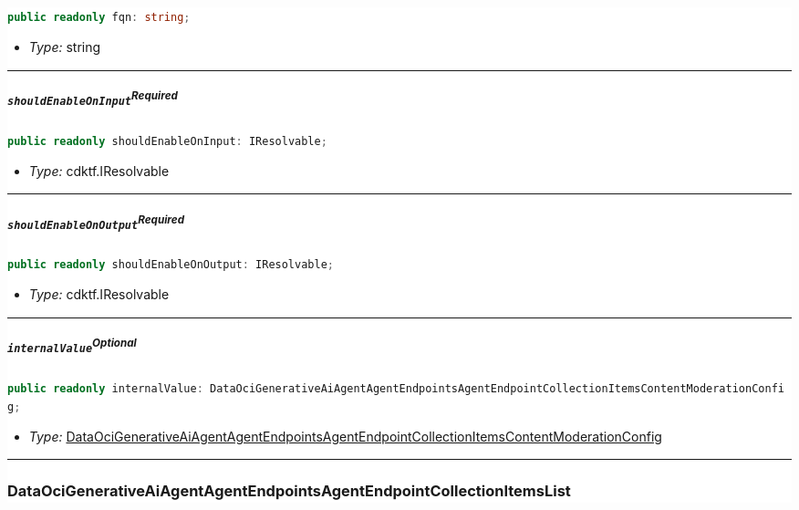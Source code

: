 ```typescript
public readonly fqn: string;
```

- *Type:* string

---

##### `shouldEnableOnInput`<sup>Required</sup> <a name="shouldEnableOnInput" id="rhizo-co-terraform-provider-oci.dataOciGenerativeAiAgentAgentEndpoints.DataOciGenerativeAiAgentAgentEndpointsAgentEndpointCollectionItemsContentModerationConfigOutputReference.property.shouldEnableOnInput"></a>

```typescript
public readonly shouldEnableOnInput: IResolvable;
```

- *Type:* cdktf.IResolvable

---

##### `shouldEnableOnOutput`<sup>Required</sup> <a name="shouldEnableOnOutput" id="rhizo-co-terraform-provider-oci.dataOciGenerativeAiAgentAgentEndpoints.DataOciGenerativeAiAgentAgentEndpointsAgentEndpointCollectionItemsContentModerationConfigOutputReference.property.shouldEnableOnOutput"></a>

```typescript
public readonly shouldEnableOnOutput: IResolvable;
```

- *Type:* cdktf.IResolvable

---

##### `internalValue`<sup>Optional</sup> <a name="internalValue" id="rhizo-co-terraform-provider-oci.dataOciGenerativeAiAgentAgentEndpoints.DataOciGenerativeAiAgentAgentEndpointsAgentEndpointCollectionItemsContentModerationConfigOutputReference.property.internalValue"></a>

```typescript
public readonly internalValue: DataOciGenerativeAiAgentAgentEndpointsAgentEndpointCollectionItemsContentModerationConfig;
```

- *Type:* <a href="#rhizo-co-terraform-provider-oci.dataOciGenerativeAiAgentAgentEndpoints.DataOciGenerativeAiAgentAgentEndpointsAgentEndpointCollectionItemsContentModerationConfig">DataOciGenerativeAiAgentAgentEndpointsAgentEndpointCollectionItemsContentModerationConfig</a>

---


### DataOciGenerativeAiAgentAgentEndpointsAgentEndpointCollectionItemsList <a name="DataOciGenerativeAiAgentAgentEndpointsAgentEndpointCollectionItemsList" id="rhizo-co-terraform-provider-oci.dataOciGenerativeAiAgentAgentEndpoints.DataOciGenerativeAiAgentAgentEndpointsAgentEndpointCollectionItemsList"></a>
